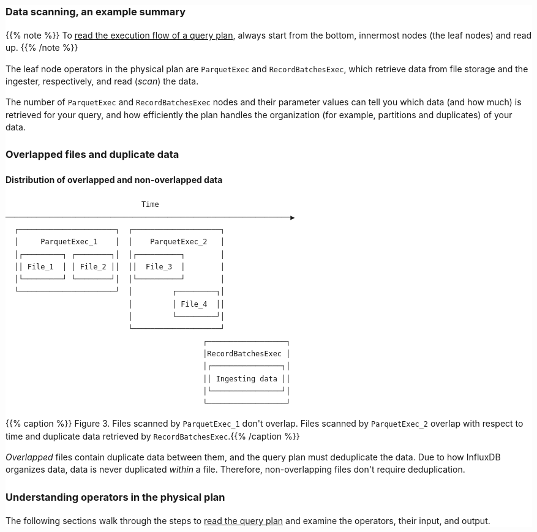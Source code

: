 ### Data scanning, an example summary

{{% note %}}
To [read the execution flow of a query plan](#read-a-query-plan), always start from the bottom, innermost nodes (the leaf nodes) and read up.
{{% /note %}}

The leaf node operators in the physical plan are  `ParquetExec` and `RecordBatchesExec`, which retrieve data from file storage and the ingester, respectively, and read (_scan_) the data.

The number of `ParquetExec` and `RecordBatchesExec` nodes and their parameter values can tell you which data (and how much) is retrieved for your query, and how efficiently the plan handles the organization (for example, partitions and duplicates) of your data.


### Overlapped files and duplicate data

#### Distribution of overlapped and non-overlapped data

```text
                               Time
─────────────────────────────────────────────────────────────────▶
  ┌──────────────────────┐  ┌────────────────────┐
  │     ParquetExec_1    │  │    ParquetExec_2   │
  │┌─────────┐ ┌────────┐│  │┌──────────┐        │
  ││ File_1  │ │ File_2 ││  ││  File_3  │        │
  │└─────────┘ └────────┘│  │└──────────┘        │
  └──────────────────────┘  │         ┌─────────┐│
                            │         │ File_4  ││
                            │         └─────────┘│
                            └────────────────────┘
                                             ┌──────────────────┐
                                             │RecordBatchesExec │
                                             │┌────────────────┐│
                                             ││ Ingesting data ││
                                             │└────────────────┘│
                                             └──────────────────┘
```

{{% caption %}}
Figure 3. Files scanned by `ParquetExec_1` don't overlap.
Files scanned by `ParquetExec_2` overlap with respect to time and duplicate data retrieved by `RecordBatchesExec`.{{% /caption %}}

_Overlapped_ files contain duplicate data between them, and the query plan must deduplicate the data.
Due to how InfluxDB organizes data, data is never duplicated _within_ a file.
Therefore, non-overlapping files don't require deduplication.

### Understanding operators in the physical plan

The following sections walk through the steps to [read the query plan](#read-a-query-plan) and examine the operators, their input, and output.
